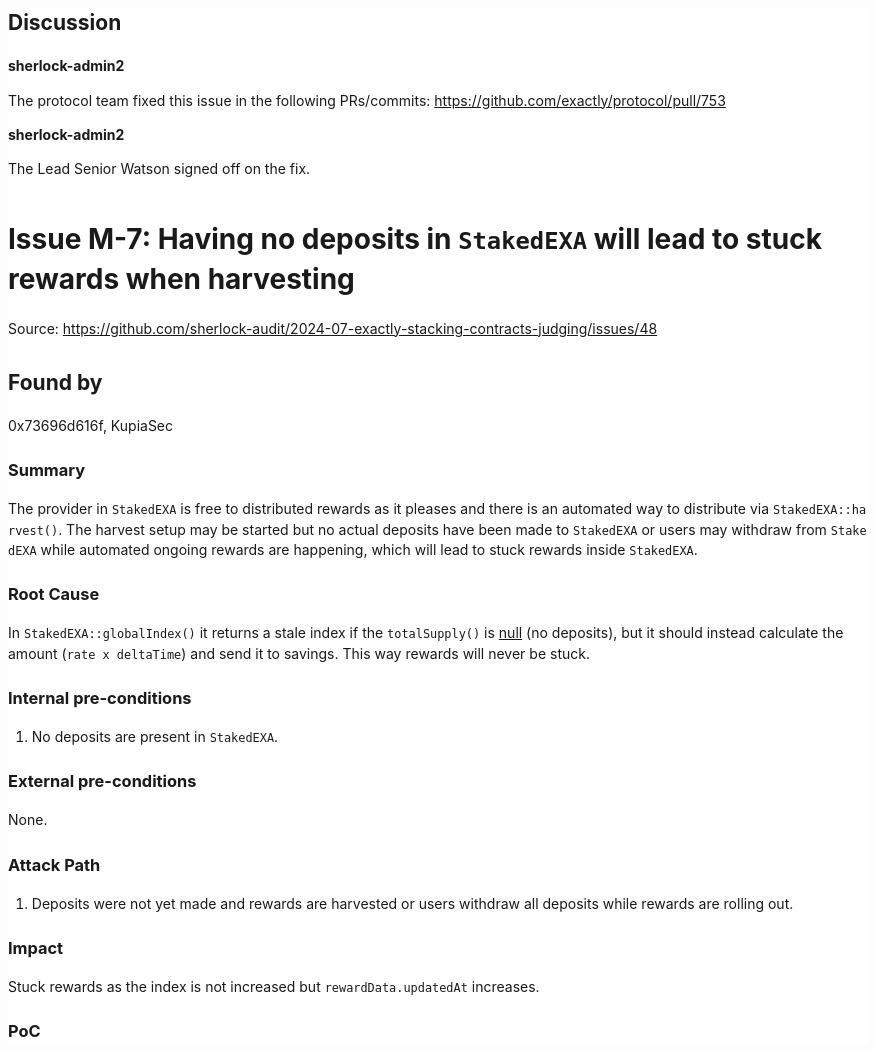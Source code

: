 

## Discussion

**sherlock-admin2**

The protocol team fixed this issue in the following PRs/commits:
https://github.com/exactly/protocol/pull/753


**sherlock-admin2**

The Lead Senior Watson signed off on the fix.

# Issue M-7: Having no deposits in `StakedEXA` will lead to stuck rewards when harvesting 

Source: https://github.com/sherlock-audit/2024-07-exactly-stacking-contracts-judging/issues/48 

## Found by 
0x73696d616f, KupiaSec
### Summary

The provider in `StakedEXA` is free to distributed rewards as it pleases and there is an automated way to distribute via `StakedEXA::harvest()`. The harvest setup may be started but no actual deposits have been made to `StakedEXA` or users may withdraw from `StakedEXA` while automated ongoing rewards are happening, which will lead to stuck rewards inside `StakedEXA`.

### Root Cause

In `StakedEXA::globalIndex()` it returns a stale index if the `totalSupply()` is [null](https://github.com/sherlock-audit/2024-07-exactly-stacking-contracts/blob/main/protocol/contracts/StakedEXA.sol#L285) (no deposits), but it should instead calculate the amount (`rate x deltaTime`) and send it to savings. This way rewards will never be stuck.

### Internal pre-conditions

1. No deposits are present in `StakedEXA`.

### External pre-conditions

None.

### Attack Path

1. Deposits were not yet made and rewards are harvested or users withdraw all deposits while rewards are rolling out.

### Impact

Stuck rewards as the index is not increased but `rewardData.updatedAt` increases. 

### PoC
